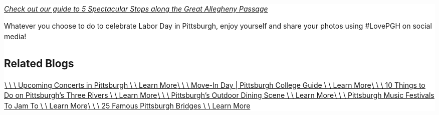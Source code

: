 [_Check out our guide to 5 Spectacular Stops along the Great Allegheny Passage_](https://www.visitpittsburgh.com/blog/discovering-the-great-allegheny-passage/)

Whatever you choose to do to celebrate Labor Day in Pittsburgh, enjoy yourself and share your photos using #LovePGH on social media!

## Related Blogs

[![](data:image/svg+xml;charset=utf-8,%3Csvg%20xmlns%3D%27http%3A%2F%2Fwww.w3.org%2F2000%2Fsvg%27%20width%3D%271%27%20height%3D%271%27%20style%3D%27background%3Atransparent%27%2F%3E)\\
\\
\\
Upcoming Concerts in Pittsburgh \\
\\
Learn More](https://www.visitpittsburgh.com/blog/upcoming-concerts-in-pittsburgh/)[![](data:image/svg+xml;charset=utf-8,%3Csvg%20xmlns%3D%27http%3A%2F%2Fwww.w3.org%2F2000%2Fsvg%27%20width%3D%271%27%20height%3D%271%27%20style%3D%27background%3Atransparent%27%2F%3E)\\
\\
\\
Move-In Day \| Pittsburgh College Guide \\
\\
Learn More](https://www.visitpittsburgh.com/blog/move-in-day-pittsburgh-college-guide/)[![](data:image/svg+xml;charset=utf-8,%3Csvg%20xmlns%3D%27http%3A%2F%2Fwww.w3.org%2F2000%2Fsvg%27%20width%3D%271%27%20height%3D%271%27%20style%3D%27background%3Atransparent%27%2F%3E)\\
\\
\\
10 Things to Do on Pittsburgh’s Three Rivers \\
\\
Learn More](https://www.visitpittsburgh.com/blog/7-things-to-do-on-pittsburghs-rivers/)[![The outdoor dining area of Federal Galley.](data:image/svg+xml;charset=utf-8,%3Csvg%20xmlns%3D%27http%3A%2F%2Fwww.w3.org%2F2000%2Fsvg%27%20width%3D%271%27%20height%3D%271%27%20style%3D%27background%3Atransparent%27%2F%3E)\\
\\
\\
Pittsburgh’s Outdoor Dining Scene \\
\\
Learn More](https://www.visitpittsburgh.com/blog/pittsburgh-outdoor-dining-options/)[![](data:image/svg+xml;charset=utf-8,%3Csvg%20xmlns%3D%27http%3A%2F%2Fwww.w3.org%2F2000%2Fsvg%27%20width%3D%271%27%20height%3D%271%27%20style%3D%27background%3Atransparent%27%2F%3E)\\
\\
\\
Pittsburgh Music Festivals To Jam To \\
\\
Learn More](https://www.visitpittsburgh.com/blog/music-festivals/)[![](data:image/svg+xml;charset=utf-8,%3Csvg%20xmlns%3D%27http%3A%2F%2Fwww.w3.org%2F2000%2Fsvg%27%20width%3D%271%27%20height%3D%271%27%20style%3D%27background%3Atransparent%27%2F%3E)\\
\\
\\
25 Famous Pittsburgh Bridges \\
\\
Learn More](https://www.visitpittsburgh.com/blog/25-famous-pittsburgh-bridges/)
